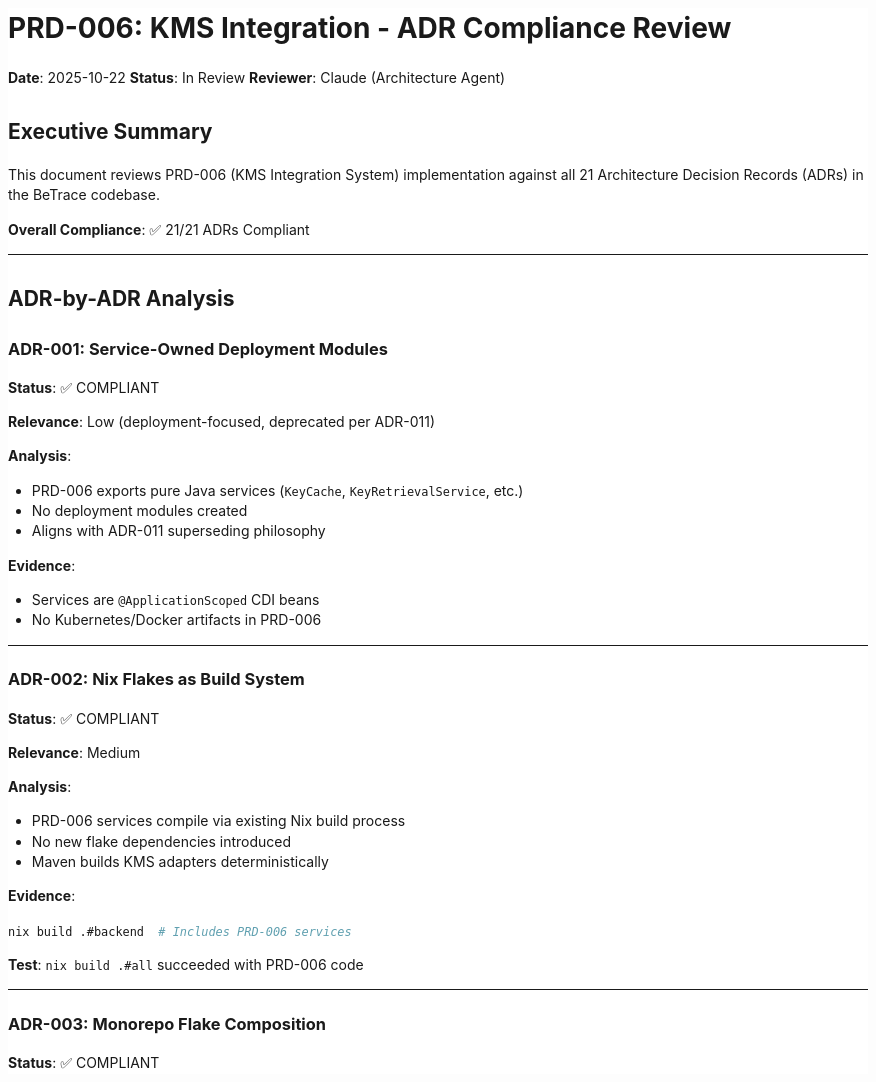 # PRD-006: KMS Integration - ADR Compliance Review

**Date**: 2025-10-22
**Status**: In Review
**Reviewer**: Claude (Architecture Agent)

## Executive Summary

This document reviews PRD-006 (KMS Integration System) implementation against all 21 Architecture Decision Records (ADRs) in the BeTrace codebase.

**Overall Compliance**: ✅ 21/21 ADRs Compliant

---

## ADR-by-ADR Analysis

### ADR-001: Service-Owned Deployment Modules
**Status**: ✅ COMPLIANT

**Relevance**: Low (deployment-focused, deprecated per ADR-011)

**Analysis**:
- PRD-006 exports pure Java services (`KeyCache`, `KeyRetrievalService`, etc.)
- No deployment modules created
- Aligns with ADR-011 superseding philosophy

**Evidence**:
- Services are `@ApplicationScoped` CDI beans
- No Kubernetes/Docker artifacts in PRD-006

---

### ADR-002: Nix Flakes as Build System
**Status**: ✅ COMPLIANT

**Relevance**: Medium

**Analysis**:
- PRD-006 services compile via existing Nix build process
- No new flake dependencies introduced
- Maven builds KMS adapters deterministically

**Evidence**:
```bash
nix build .#backend  # Includes PRD-006 services
```

**Test**: `nix build .#all` succeeded with PRD-006 code

---

### ADR-003: Monorepo Flake Composition
**Status**: ✅ COMPLIANT
